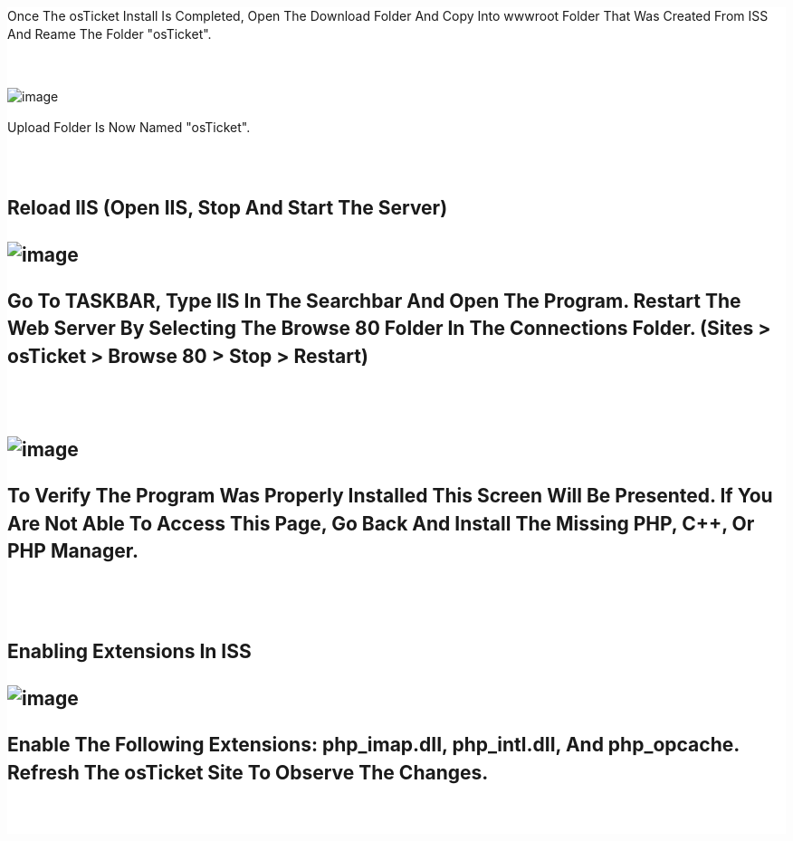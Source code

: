 
>
</p>
<p>
Once The osTicket Install Is Completed, Open The Download Folder And Copy Into wwwroot Folder That Was Created From ISS And Reame The Folder "osTicket".
</p>
<br />

![image](https://github.com/JustinPeguero/osticket-prereqs/assets/170198869/9c28a58c-5de0-411c-a43b-3e8cd9e328f2)


>
</p>
<p>
Upload Folder Is Now Named "osTicket".
</p>
<br />

<h2> Reload IIS (Open IIS, Stop And Start The Server)


![image](https://github.com/JustinPeguero/osticket-prereqs/assets/170198869/7a6fa84e-9963-4fb8-bc8e-27534b18fe26)


>
</p>
<p>
Go To TASKBAR, Type IIS In The Searchbar And Open The Program. Restart The Web Server By Selecting The Browse 80 Folder In The Connections Folder. (Sites > osTicket > Browse 80 > Stop > Restart)
</p>
<br />


![image](https://github.com/JustinPeguero/osticket-prereqs/assets/170198869/62ec0dca-cf30-455d-80a2-447b683eea01)



>
</p>
<p>
To Verify The Program Was Properly Installed This Screen Will Be Presented. If You Are Not Able To Access This Page, Go Back And Install The Missing PHP, C++, Or PHP Manager.
</p>
<br />

<h2> Enabling Extensions In ISS


![image](https://github.com/JustinPeguero/osticket-prereqs/assets/170198869/de39ab08-3e49-4399-b39d-c05c7cf18181)


>
</p>
<p>
Enable The Following Extensions: php_imap.dII, php_intl.dII, And php_opcache. Refresh The osTicket Site To Observe The Changes. 
</p>
<br />
